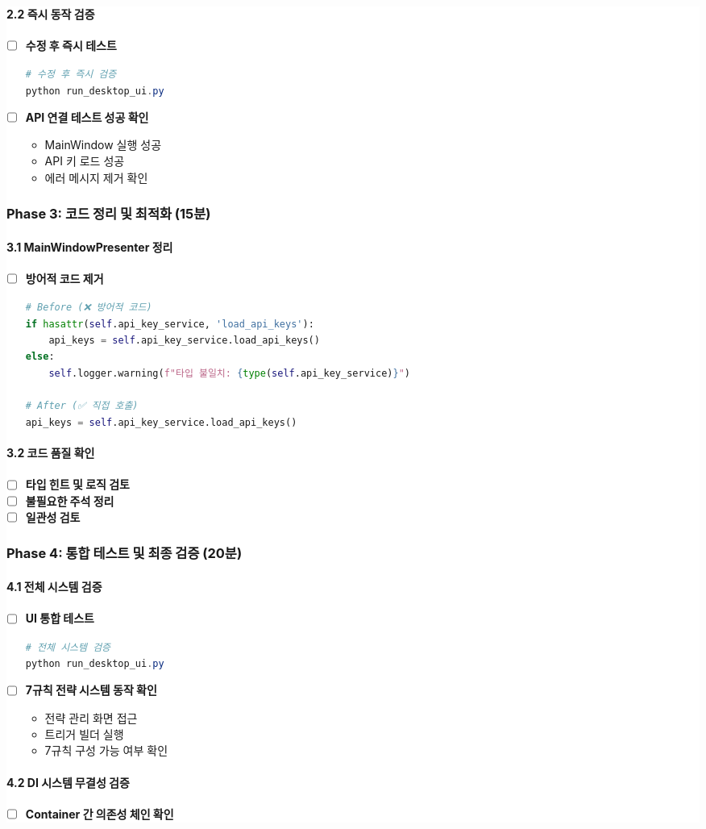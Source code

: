 #### 2.2 즉시 동작 검증

- [ ] **수정 후 즉시 테스트**

  ```powershell
  # 수정 후 즉시 검증
  python run_desktop_ui.py
  ```

- [ ] **API 연결 테스트 성공 확인**
  - MainWindow 실행 성공
  - API 키 로드 성공
  - 에러 메시지 제거 확인

### Phase 3: 코드 정리 및 최적화 (15분)

#### 3.1 MainWindowPresenter 정리

- [ ] **방어적 코드 제거**

  ```python
  # Before (❌ 방어적 코드)
  if hasattr(self.api_key_service, 'load_api_keys'):
      api_keys = self.api_key_service.load_api_keys()
  else:
      self.logger.warning(f"타입 불일치: {type(self.api_key_service)}")

  # After (✅ 직접 호출)
  api_keys = self.api_key_service.load_api_keys()
  ```

#### 3.2 코드 품질 확인

- [ ] **타입 힌트 및 로직 검토**
- [ ] **불필요한 주석 정리**
- [ ] **일관성 검토**

### Phase 4: 통합 테스트 및 최종 검증 (20분)

#### 4.1 전체 시스템 검증

- [ ] **UI 통합 테스트**

  ```powershell
  # 전체 시스템 검증
  python run_desktop_ui.py
  ```

- [ ] **7규칙 전략 시스템 동작 확인**
  - 전략 관리 화면 접근
  - 트리거 빌더 실행
  - 7규칙 구성 가능 여부 확인

#### 4.2 DI 시스템 무결성 검증

- [ ] **Container 간 의존성 체인 확인**
